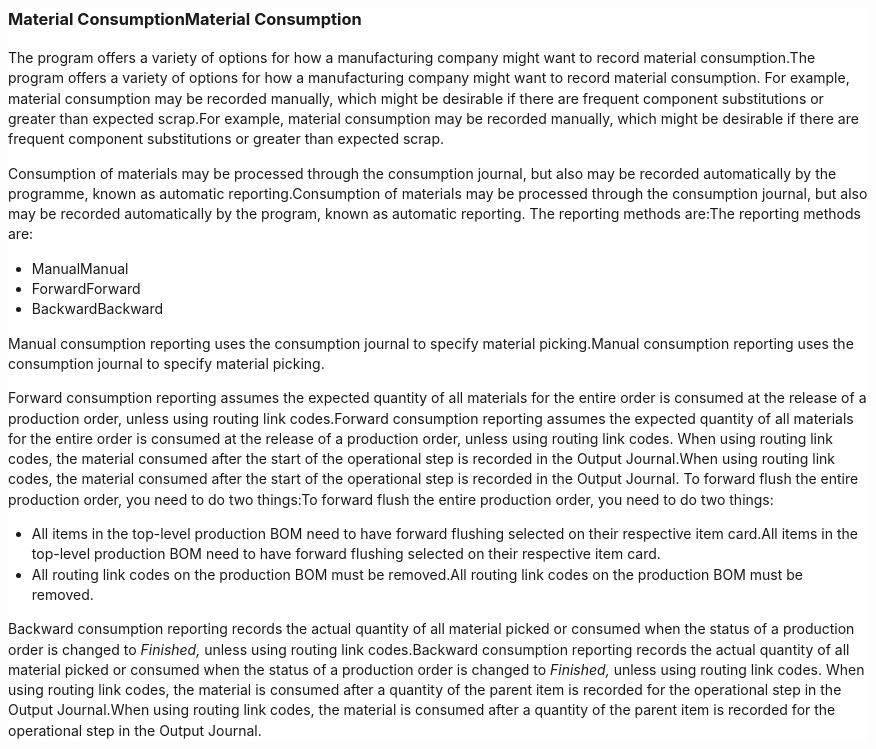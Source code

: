 ### <a name="material-consumption"></a><span data-ttu-id="17f7d-190">Material Consumption</span><span class="sxs-lookup"><span data-stu-id="17f7d-190">Material Consumption</span></span>  
<span data-ttu-id="17f7d-191">The program offers a variety of options for how a manufacturing company might want to record material consumption.</span><span class="sxs-lookup"><span data-stu-id="17f7d-191">The program offers a variety of options for how a manufacturing company might want to record material consumption.</span></span> <span data-ttu-id="17f7d-192">For example, material consumption may be recorded manually, which might be desirable if there are frequent component substitutions or greater than expected scrap.</span><span class="sxs-lookup"><span data-stu-id="17f7d-192">For example, material consumption may be recorded manually, which might be desirable if there are frequent component substitutions or greater than expected scrap.</span></span>  

<span data-ttu-id="17f7d-193">Consumption of materials may be processed through the consumption journal, but also may be recorded automatically by the programme, known as automatic reporting.</span><span class="sxs-lookup"><span data-stu-id="17f7d-193">Consumption of materials may be processed through the consumption journal, but also may be recorded automatically by the program, known as automatic reporting.</span></span> <span data-ttu-id="17f7d-194">The reporting methods are:</span><span class="sxs-lookup"><span data-stu-id="17f7d-194">The reporting methods are:</span></span>  

-   <span data-ttu-id="17f7d-195">Manual</span><span class="sxs-lookup"><span data-stu-id="17f7d-195">Manual</span></span>  
-   <span data-ttu-id="17f7d-196">Forward</span><span class="sxs-lookup"><span data-stu-id="17f7d-196">Forward</span></span>  
-   <span data-ttu-id="17f7d-197">Backward</span><span class="sxs-lookup"><span data-stu-id="17f7d-197">Backward</span></span>  

<span data-ttu-id="17f7d-198">Manual consumption reporting uses the consumption journal to specify material picking.</span><span class="sxs-lookup"><span data-stu-id="17f7d-198">Manual consumption reporting uses the consumption journal to specify material picking.</span></span>  

<span data-ttu-id="17f7d-199">Forward consumption reporting assumes the expected quantity of all materials for the entire order is consumed at the release of a production order, unless using routing link codes.</span><span class="sxs-lookup"><span data-stu-id="17f7d-199">Forward consumption reporting assumes the expected quantity of all materials for the entire order is consumed at the release of a production order, unless using routing link codes.</span></span> <span data-ttu-id="17f7d-200">When using routing link codes, the material consumed after the start of the operational step is recorded in the Output Journal.</span><span class="sxs-lookup"><span data-stu-id="17f7d-200">When using routing link codes, the material consumed after the start of the operational step is recorded in the Output Journal.</span></span> <span data-ttu-id="17f7d-201">To forward flush the entire production order, you need to do two things:</span><span class="sxs-lookup"><span data-stu-id="17f7d-201">To forward flush the entire production order, you need to do two things:</span></span>  

- <span data-ttu-id="17f7d-202">All items in the top-level production BOM need to have forward flushing selected on their respective item card.</span><span class="sxs-lookup"><span data-stu-id="17f7d-202">All items in the top-level production BOM need to have forward flushing selected on their respective item card.</span></span>  
- <span data-ttu-id="17f7d-203">All routing link codes on the production BOM must be removed.</span><span class="sxs-lookup"><span data-stu-id="17f7d-203">All routing link codes on the production BOM must be removed.</span></span>  

<span data-ttu-id="17f7d-204">Backward consumption reporting records the actual quantity of all material picked or consumed when the status of a production order is changed to *Finished,* unless using routing link codes.</span><span class="sxs-lookup"><span data-stu-id="17f7d-204">Backward consumption reporting records the actual quantity of all material picked or consumed when the status of a production order is changed to *Finished,* unless using routing link codes.</span></span> <span data-ttu-id="17f7d-205">When using routing link codes, the material is consumed after a quantity of the parent item is recorded for the operational step in the Output Journal.</span><span class="sxs-lookup"><span data-stu-id="17f7d-205">When using routing link codes, the material is consumed after a quantity of the parent item is recorded for the operational step in the Output Journal.</span></span>  
